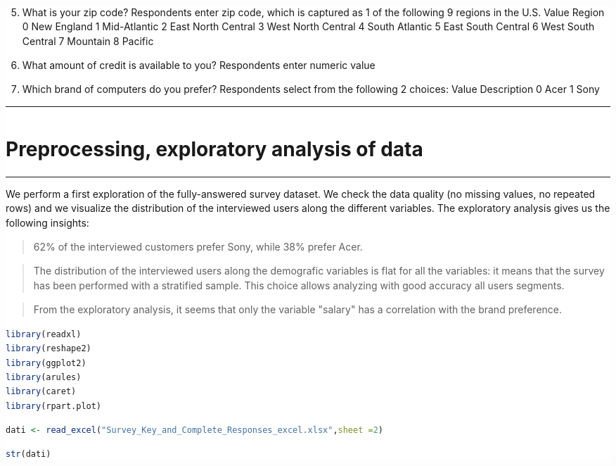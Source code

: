 5.  What is your zip code?
    Respondents enter zip code, which is captured as 1 of the following 9 regions in the U.S.
    Value Region
    0 New England
    1 Mid-Atlantic
    2 East North Central
    3 West North Central
    4 South Atlantic
    5 East South Central
    6 West South Central
    7 Mountain
    8 Pacific

6.  What amount of credit is available to you?
    Respondents enter numeric value

7.  Which brand of computers do you prefer?
    Respondents select from the following 2 choices:
    Value Description
    0 Acer
    1 Sony

------------------------------------------------------------------------

Preprocessing, exploratory analysis of data
===========================================

------------------------------------------------------------------------

We perform a first exploration of the fully-answered survey dataset. We check the data quality (no missing values, no repeated rows) and we visualize the distribution of the interviewed users along the different variables. The exploratory analysis gives us the following insights:

> 62% of the interviewed customers prefer Sony, while 38% prefer Acer.

> The distribution of the interviewed users along the demografic variables is flat for all the variables: it means that the survey has been performed with a stratified sample. This choice allows analyzing with good accuracy all users segments.

> From the exploratory analysis, it seems that only the variable "salary" has a correlation with the brand preference.

``` r
library(readxl)
library(reshape2)
library(ggplot2)
library(arules)
library(caret)
library(rpart.plot)
```

``` r
dati <- read_excel("Survey_Key_and_Complete_Responses_excel.xlsx",sheet =2)
```

``` r
str(dati)
```
